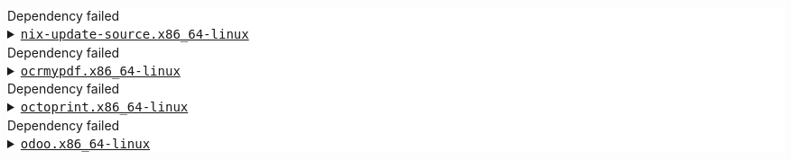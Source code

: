 </details>
</td>
<td>Dependency failed</td>
</tr>
<tr>
<td>
<details><summary>
<tt><a href='https://hydra.nixos.org/build/173633481'>nix-update-source.x86_64-linux</a></tt>
</summary></details>
</td>
<td>Dependency failed</td>
</tr>
<tr>
<td>
<details><summary>
<tt><a href='https://hydra.nixos.org/build/173623158'>ocrmypdf.x86_64-linux</a></tt>
</summary></details>
</td>
<td>Dependency failed</td>
</tr>
<tr>
<td>
<details><summary>
<tt><a href='https://hydra.nixos.org/build/173641812'>octoprint.x86_64-linux</a></tt>
</summary></details>
</td>
<td>Dependency failed</td>
</tr>
<tr>
<td>
<details><summary>
<tt><a href='https://hydra.nixos.org/build/173632584'>odoo.x86_64-linux</a></tt>
</summary>
<ul>
<li>
<b>=> Failed</b> <tt>python3.9-Werkzeug-1.0.1</tt> <br /> <a href='https://hydra.nixos.org/build/173632584/nixlog/3'>log</a>, <a href='https://hydra.nixos.org/build/173632584/nixlog/3/raw'>raw</a>, <a href='https://hydra.nixos.org/build/173632584/nixlog/3/tail'>tail</a>